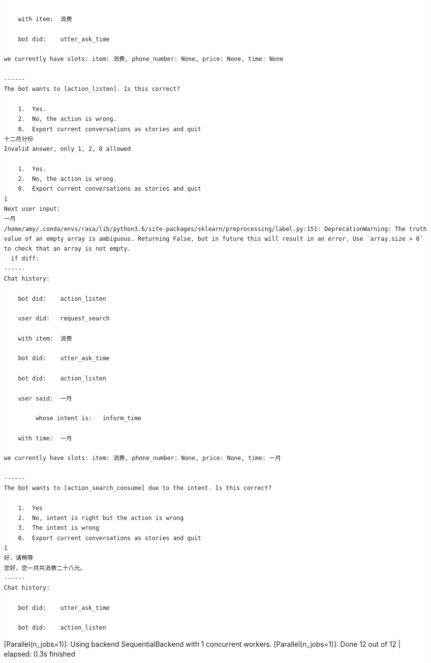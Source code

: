 ```

	with item:	消费

	bot did:	utter_ask_time

we currently have slots: item: 消费, phone_number: None, price: None, time: None

------
The bot wants to [action_listen]. Is this correct?

	1.	Yes.
	2.	No, the action is wrong.
	0.	Export current conversations as stories and quit
十二月分份
Invalid answer, only 1, 2, 0 allowed

	1.	Yes.
	2.	No, the action is wrong.
	0.	Export current conversations as stories and quit
1
Next user input:
一月
/home/amy/.conda/envs/rasa/lib/python3.6/site-packages/sklearn/preprocessing/label.py:151: DeprecationWarning: The truth value of an empty array is ambiguous. Returning False, but in future this will result in an error. Use `array.size > 0` to check that an array is not empty.
  if diff:
------
Chat history:

	bot did:	action_listen

	user did:	request_search

	with item:	消费

	bot did:	utter_ask_time

	bot did:	action_listen

	user said:	一月

		 whose intent is:	inform_time

	with time:	一月

we currently have slots: item: 消费, phone_number: None, price: None, time: 一月

------
The bot wants to [action_search_consume] due to the intent. Is this correct?

	1.	Yes
	2.	No, intent is right but the action is wrong
	3.	The intent is wrong
	0.	Export current conversations as stories and quit
1
好，请稍等
您好，您一月共消费二十八元。
------
Chat history:

	bot did:	utter_ask_time

	bot did:	action_listen
```

  [Parallel(n_jobs=1)]: Using backend SequentialBackend with 1 concurrent workers.
  [Parallel(n_jobs=1)]: Done  12 out of  12 | elapsed:    0.3s finished